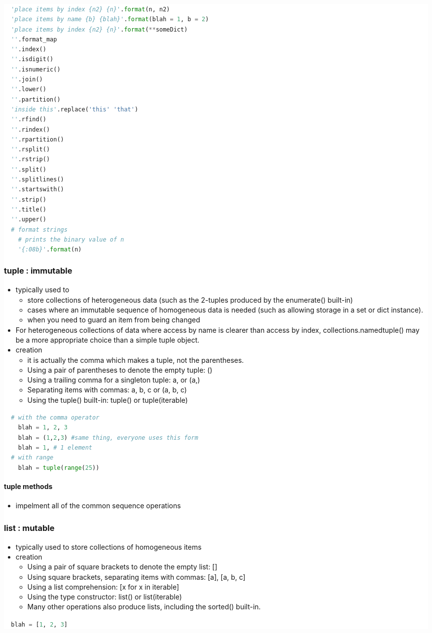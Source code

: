   ```py
    'place items by index {n2} {n}'.format(n, n2)
    'place items by name {b} {blah}'.format(blah = 1, b = 2)
    'place items by index {n2} {n}'.format(**someDict)
    ''.format_map
    ''.index()
    ''.isdigit()
    ''.isnumeric()
    ''.join()
    ''.lower()
    ''.partition()
    'inside this'.replace('this' 'that')
    ''.rfind()
    ''.rindex()
    ''.rpartition()
    ''.rsplit()
    ''.rstrip()
    ''.split()
    ''.splitlines()
    ''.startswith()
    ''.strip()
    ''.title()
    ''.upper()
    # format strings
      # prints the binary value of n
      '{:08b}'.format(n)
  ```
### tuple : immutable
  - typically used to
    - store collections of heterogeneous data (such as the 2-tuples produced by the enumerate() built-in)
    - cases where an immutable sequence of homogeneous data is needed (such as allowing storage in a set or dict instance).
    - when you need to guard an item from being changed
  - For heterogeneous collections of data where access by name is clearer than access by index, collections.namedtuple() may be a more appropriate choice than a simple tuple object.
  - creation
      - it is actually the comma which makes a tuple, not the parentheses.
    - Using a pair of parentheses to denote the empty tuple: ()
    - Using a trailing comma for a singleton tuple: a, or (a,)
    - Separating items with commas: a, b, c or (a, b, c)
    - Using the tuple() built-in: tuple() or tuple(iterable)
  ```py
    # with the comma operator
      blah = 1, 2, 3
      blah = (1,2,3) #same thing, everyone uses this form
      blah = 1, # 1 element
    # with range
      blah = tuple(range(25))
  ```
#### tuple methods
  - impelment all of the common sequence operations
### list : mutable
  - typically used to store collections of homogeneous items
  - creation
    - Using a pair of square brackets to denote the empty list: []
    - Using square brackets, separating items with commas: [a], [a, b, c]
    - Using a list comprehension: [x for x in iterable]
    - Using the type constructor: list() or list(iterable)
    - Many other operations also produce lists, including the sorted() built-in.
  ```py
    blah = [1, 2, 3]

  ```